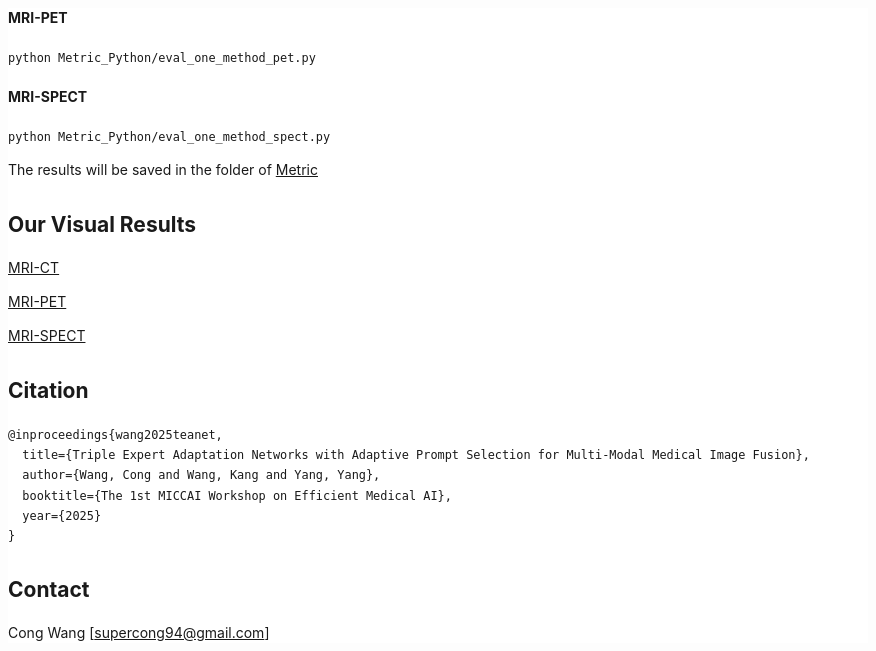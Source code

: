 #### MRI-PET
```
python Metric_Python/eval_one_method_pet.py
```

#### MRI-SPECT
```
python Metric_Python/eval_one_method_spect.py
```
The results will be saved in the folder of [Metric](Metric) 


## Our Visual Results

[MRI-CT](save_images_ct)

[MRI-PET](save_images_pet)

[MRI-SPECT](save_images_spect)

## Citation
```
@inproceedings{wang2025teanet,
  title={Triple Expert Adaptation Networks with Adaptive Prompt Selection for Multi-Modal Medical Image Fusion},
  author={Wang, Cong and Wang, Kang and Yang, Yang},
  booktitle={The 1st MICCAI Workshop on Efficient Medical AI},
  year={2025}
}
```

## Contact

Cong Wang [supercong94@gmail.com]


